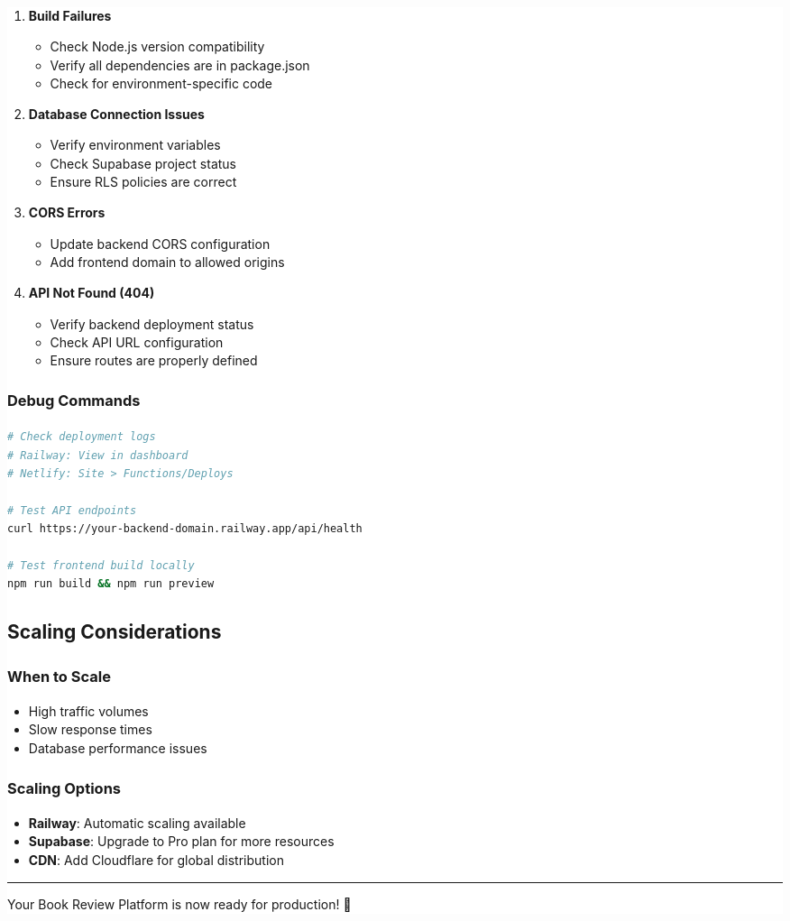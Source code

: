1. **Build Failures**
   - Check Node.js version compatibility
   - Verify all dependencies are in package.json
   - Check for environment-specific code

2. **Database Connection Issues**
   - Verify environment variables
   - Check Supabase project status
   - Ensure RLS policies are correct

3. **CORS Errors**
   - Update backend CORS configuration
   - Add frontend domain to allowed origins

4. **API Not Found (404)**
   - Verify backend deployment status
   - Check API URL configuration
   - Ensure routes are properly defined

### Debug Commands
```bash
# Check deployment logs
# Railway: View in dashboard
# Netlify: Site > Functions/Deploys

# Test API endpoints
curl https://your-backend-domain.railway.app/api/health

# Test frontend build locally
npm run build && npm run preview
```

## Scaling Considerations

### When to Scale
- High traffic volumes
- Slow response times
- Database performance issues

### Scaling Options
- **Railway**: Automatic scaling available
- **Supabase**: Upgrade to Pro plan for more resources
- **CDN**: Add Cloudflare for global distribution

---

Your Book Review Platform is now ready for production! 🎉